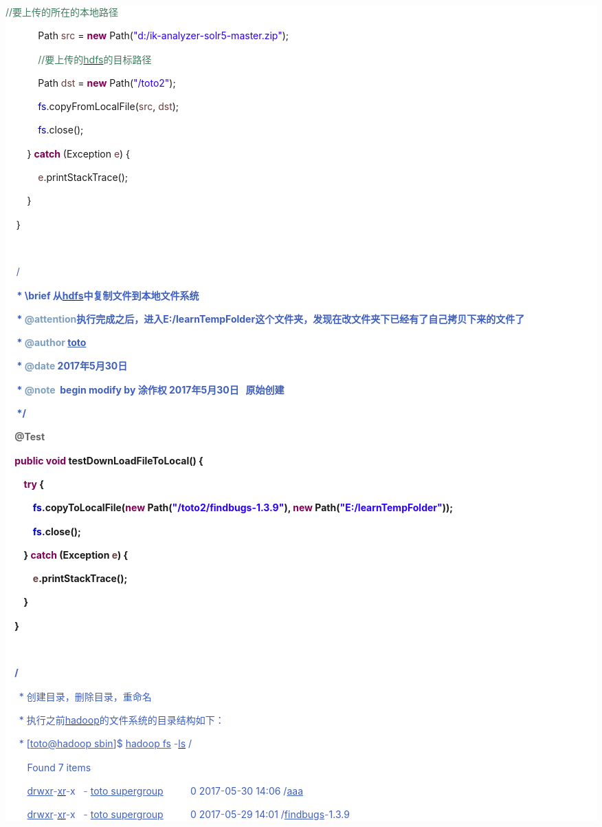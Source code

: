 <span style="color:#3F7F5F;">//</span><span style="color:#3F7F5F;">要上传的所在的本地路径</span></p>  <p align="left">            Path <span style="color:#6A3E3E;">src</span> = <strong><span style="color:#7F0055;">new</span></strong> Path(<span style="color:#2A00FF;">"d:/ik-analyzer-solr5-master.zip"</span>);</p>  <p align="left">            <span style="color:#3F7F5F;">//</span><span style="color:#3F7F5F;">要上传的</span><u><span style="color:#3F7F5F;">hdfs</span></u><span style="color:#3F7F5F;">的目标路径</span></p>  <p align="left">            Path <span style="color:#6A3E3E;">dst</span> = <strong><span style="color:#7F0055;">new</span></strong> Path(<span style="color:#2A00FF;">"/toto2"</span>);</p>  <p align="left">            <span style="color:#0000C0;">fs</span>.copyFromLocalFile(<span style="color:#6A3E3E;">src</span>, <span style="color:#6A3E3E;">dst</span>);</p>  <p align="left">            <span style="color:#0000C0;">fs</span>.close();</p>  <p align="left">        } <strong><span style="color:#7F0055;">catch</span></strong>  (Exception <span style="color:#6A3E3E;">e</span>) {</p>  <p align="left">            <span style="color:#6A3E3E;">e</span>.printStackTrace();</p>  <p align="left">        }</p>  <p align="left">    }</p>  <p align="left">    </p>  <p align="left">    <span style="color:#3F5FBF;">/**</span></p>  <p align="left"><span style="color:#3F5FBF;">     * \brief </span><span style="color:#3F5FBF;">从</span><u><span style="color:#3F5FBF;">hdfs</span></u><span style="color:#3F5FBF;">中复制文件到本地文件系统</span></p>  <p align="left"><span style="color:#3F5FBF;">     * </span><strong><span style="color:#7F9FBF;">@attention</span></strong><span style="color:#3F5FBF;">执行完成之后，进入</span><span style="color:#3F5FBF;">E:/learnTempFolder</span><span style="color:#3F5FBF;">这个文件夹，发现在改文件夹下已经有了自己拷贝下来的文件了</span></p>  <p align="left"><span style="color:#3F5FBF;">     * </span><strong><span style="color:#7F9FBF;">@author</span></strong><span style="color:#3F5FBF;"> <u>toto</u></span></p>  <p align="left"><span style="color:#3F5FBF;">     * </span><strong><span style="color:#7F9FBF;">@date</span></strong><span style="color:#3F5FBF;"> 2017</span><span style="color:#3F5FBF;">年</span><span style="color:#3F5FBF;">5</span><span style="color:#3F5FBF;">月</span><span style="color:#3F5FBF;">30</span><span style="color:#3F5FBF;">日</span></p>  <p align="left"><span style="color:#3F5FBF;">     * </span><strong><span style="color:#7F9FBF;">@note</span></strong><span style="color:#3F5FBF;">  begin modify by </span><span style="color:#3F5FBF;">涂作权</span><span style="color:#3F5FBF;"> 2017</span><span style="color:#3F5FBF;">年</span><span style="color:#3F5FBF;">5</span><span style="color:#3F5FBF;">月</span><span style="color:#3F5FBF;">30</span><span style="color:#3F5FBF;">日</span><span style="color:#3F5FBF;">   </span><span style="color:#3F5FBF;">原始创建</span></p>  <p align="left"><span style="color:#3F5FBF;">     */</span></p>  <p align="left">    <span style="color:#646464;">@Test</span></p>  <p align="left">    <strong><span style="color:#7F0055;">public</span> <span style="color:#7F0055;">void</span></strong>  testDownLoadFileToLocal() {</p>  <p align="left">        <strong><span style="color:#7F0055;">try</span></strong> {</p>  <p align="left">            <span style="color:#0000C0;">fs</span>.copyToLocalFile(<strong><span style="color:#7F0055;">new</span></strong> Path(<span style="color:#2A00FF;">"/toto2/findbugs-1.3.9"</span>), <strong><span style="color:#7F0055;">new</span></strong> Path(<span style="color:#2A00FF;">"E:/learnTempFolder"</span>));</p>  <p align="left">            <span style="color:#0000C0;">fs</span>.close();</p>  <p align="left">        } <strong><span style="color:#7F0055;">catch</span></strong>  (Exception <span style="color:#6A3E3E;">e</span>) {</p>  <p align="left">            <span style="color:#6A3E3E;">e</span>.printStackTrace();</p>  <p align="left">        }</p>  <p align="left">    }</p>  <p align="left">    </p>  <p align="left">    <span style="color:#3F5FBF;">/**</span></p>  <p align="left"><span style="color:#3F5FBF;">     * </span><span style="color:#3F5FBF;">创建目录，删除目录，重命名</span></p>  <p align="left"><span style="color:#3F5FBF;">     * </span><span style="color:#3F5FBF;">执行之前</span><u><span style="color:#3F5FBF;">hadoop</span></u><span style="color:#3F5FBF;">的文件系统的目录结构如下：</span></p>  <p align="left"><span style="color:#3F5FBF;">     * [<u>toto@hadoop sbin</u>]$ <u>hadoop  fs</u> </span><span style="color:#7F7F9F;">-</span><u><span style="color:#3F5FBF;">ls</span></u><span style="color:#3F5FBF;"> /</span></p>  <p align="left"><span style="color:#3F5FBF;">        Found 7  items</span></p>  <p align="left"><span style="color:#3F5FBF;">        <u>drwxr</u></span><span style="color:#7F7F9F;">-</span><u><span style="color:#3F5FBF;">xr</span></u><span style="color:#7F7F9F;">-</span><span style="color:#3F5FBF;">x   </span><span style="color:#7F7F9F;">-</span><span style="color:#3F5FBF;"> <u>toto  supergroup</u>          0 2017</span><span style="color:#7F7F9F;">-</span><span style="color:#3F5FBF;">05</span><span style="color:#7F7F9F;">-</span><span style="color:#3F5FBF;">30 14:06  /<u>aaa</u></span></p>  <p align="left"><span style="color:#3F5FBF;">        <u>drwxr</u></span><span style="color:#7F7F9F;">-</span><u><span style="color:#3F5FBF;">xr</span></u><span style="color:#7F7F9F;">-</span><span style="color:#3F5FBF;">x   </span><span style="color:#7F7F9F;">-</span><span style="color:#3F5FBF;"> <u>toto  supergroup</u>          0 2017</span><span style="color:#7F7F9F;">-</span><span style="color:#3F5FBF;">05</span><span style="color:#7F7F9F;">-</span><span style="color:#3F5FBF;">29 14:01  /<u>findbugs</u></span><span style="color:#7F7F9F;">-</span><span style="color:#3F5FBF;">1.3.9</span></p>  <p align="left"><span style="color:#3F5FBF;">